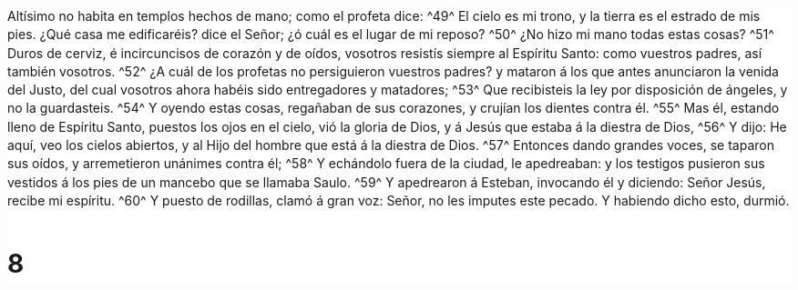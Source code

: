 Altísimo no habita en templos hechos de mano; como el profeta dice: ^49^ El cielo es mi trono, y la tierra es el estrado de mis pies. ¿Qué casa me edificaréis? dice el Señor; ¿ó cuál es el lugar de mi reposo? ^50^ ¿No hizo mi mano todas estas cosas? ^51^ Duros de cerviz, é incircuncisos de corazón y de oídos, vosotros resistís siempre al Espíritu Santo: como vuestros padres, así también vosotros. ^52^ ¿A cuál de los profetas no persiguieron vuestros padres? y mataron á los que antes anunciaron la venida del Justo, del cual vosotros ahora habéis sido entregadores y matadores; ^53^ Que recibisteis la ley por disposición de ángeles, y no la guardasteis. ^54^ Y oyendo estas cosas, regañaban de sus corazones, y crujían los dientes contra él. ^55^ Mas él, estando lleno de Espíritu Santo, puestos los ojos en el cielo, vió la gloria de Dios, y á Jesús que estaba á la diestra de Dios, ^56^ Y dijo: He aquí, veo los cielos abiertos, y al Hijo del hombre que está á la diestra de Dios. ^57^ Entonces dando grandes voces, se taparon sus oídos, y arremetieron unánimes contra él; ^58^ Y echándolo fuera de la ciudad, le apedreaban: y los testigos pusieron sus vestidos á los pies de un mancebo que se llamaba Saulo. ^59^ Y apedrearon á Esteban, invocando él y diciendo: Señor Jesús, recibe mi espíritu. ^60^ Y puesto de rodillas, clamó á gran voz: Señor, no les imputes este pecado. Y habiendo dicho esto, durmió. 

# 8 